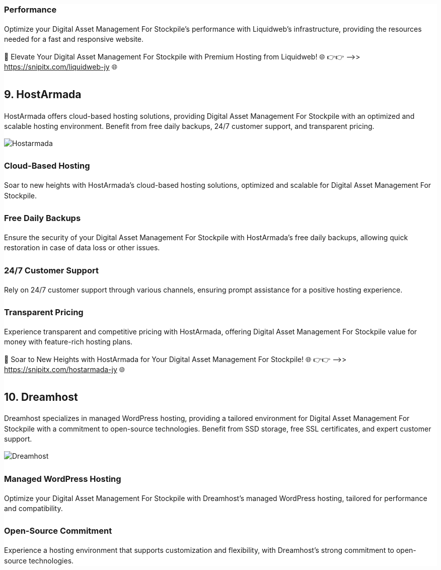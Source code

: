 ### Performance
Optimize your Digital Asset Management For Stockpile’s performance with Liquidweb’s infrastructure, providing the resources needed for a fast and responsive website.

🚀 Elevate Your Digital Asset Management For Stockpile with Premium Hosting from Liquidweb! 🌐
👉👉 -->> https://snipitx.com/liquidweb-jy 🌐

## 9. HostArmada

HostArmada offers cloud-based hosting solutions, providing Digital Asset Management For Stockpile with an optimized and scalable hosting environment. Benefit from free daily backups, 24/7 customer support, and transparent pricing.

![Hostarmada](https://i.imgur.com/KFbdf3o.jpeg "Hostarmada Hosting")

### Cloud-Based Hosting
Soar to new heights with HostArmada’s cloud-based hosting solutions, optimized and scalable for Digital Asset Management For Stockpile.

### Free Daily Backups
Ensure the security of your Digital Asset Management For Stockpile with HostArmada’s free daily backups, allowing quick restoration in case of data loss or other issues.

### 24/7 Customer Support
Rely on 24/7 customer support through various channels, ensuring prompt assistance for a positive hosting experience.

### Transparent Pricing
Experience transparent and competitive pricing with HostArmada, offering Digital Asset Management For Stockpile value for money with feature-rich hosting plans.

🚀 Soar to New Heights with HostArmada for Your Digital Asset Management For Stockpile! 🌐
👉👉 -->> https://snipitx.com/hostarmada-jy 🌐

## 10. Dreamhost

Dreamhost specializes in managed WordPress hosting, providing a tailored environment for Digital Asset Management For Stockpile with a commitment to open-source technologies. Benefit from SSD storage, free SSL certificates, and expert customer support.

![Dreamhost](https://i.imgur.com/rXIg8ip.jpeg "Dreamhost Hosting")

### Managed WordPress Hosting
Optimize your Digital Asset Management For Stockpile with Dreamhost’s managed WordPress hosting, tailored for performance and compatibility.

### Open-Source Commitment
Experience a hosting environment that supports customization and flexibility, with Dreamhost’s strong commitment to open-source technologies.
